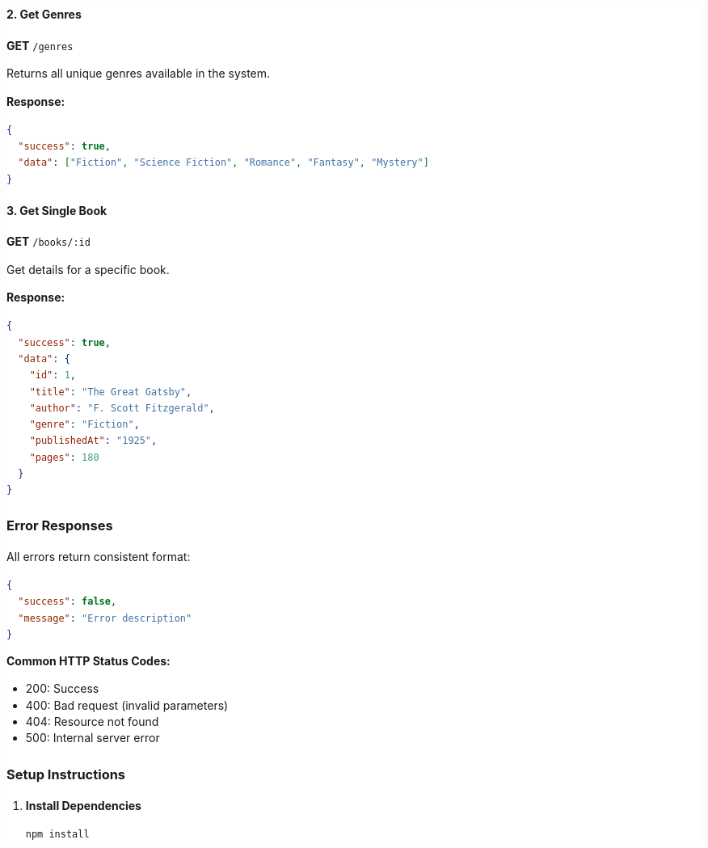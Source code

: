 
#### 2. Get Genres
**GET** `/genres`

Returns all unique genres available in the system.

**Response:**
```json
{
  "success": true,
  "data": ["Fiction", "Science Fiction", "Romance", "Fantasy", "Mystery"]
}
```

#### 3. Get Single Book
**GET** `/books/:id`

Get details for a specific book.

**Response:**
```json
{
  "success": true,
  "data": {
    "id": 1,
    "title": "The Great Gatsby",
    "author": "F. Scott Fitzgerald",
    "genre": "Fiction",
    "publishedAt": "1925",
    "pages": 180
  }
}
```


### Error Responses
All errors return consistent format:
```json
{
  "success": false,
  "message": "Error description"
}
```

**Common HTTP Status Codes:**
- 200: Success
- 400: Bad request (invalid parameters)
- 404: Resource not found
- 500: Internal server error

### Setup Instructions

1. **Install Dependencies**
   ```bash
   npm install
   ```
